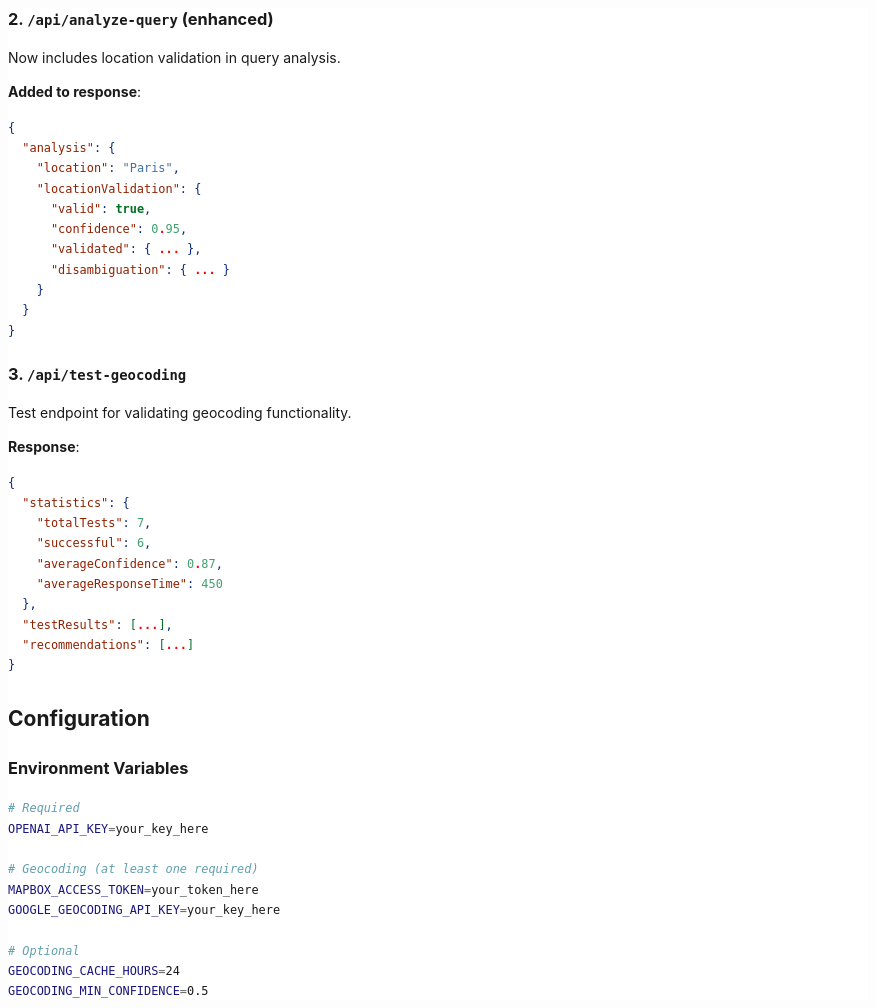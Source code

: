 ### 2. `/api/analyze-query` (enhanced)
Now includes location validation in query analysis.

**Added to response**:
```json
{
  "analysis": {
    "location": "Paris",
    "locationValidation": {
      "valid": true,
      "confidence": 0.95,
      "validated": { ... },
      "disambiguation": { ... }
    }
  }
}
```

### 3. `/api/test-geocoding`
Test endpoint for validating geocoding functionality.

**Response**:
```json
{
  "statistics": {
    "totalTests": 7,
    "successful": 6,
    "averageConfidence": 0.87,
    "averageResponseTime": 450
  },
  "testResults": [...],
  "recommendations": [...]
}
```

## Configuration

### Environment Variables

```bash
# Required
OPENAI_API_KEY=your_key_here

# Geocoding (at least one required)
MAPBOX_ACCESS_TOKEN=your_token_here
GOOGLE_GEOCODING_API_KEY=your_key_here

# Optional
GEOCODING_CACHE_HOURS=24
GEOCODING_MIN_CONFIDENCE=0.5
```
